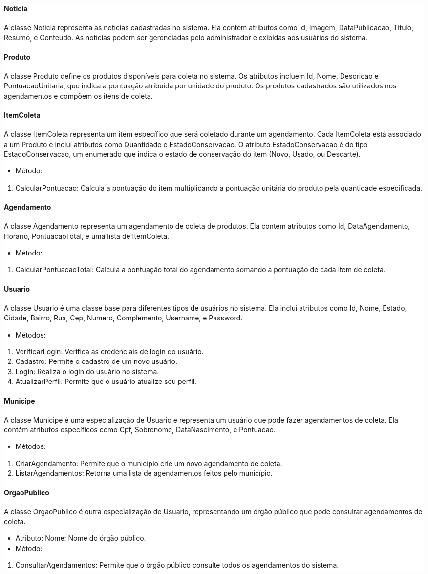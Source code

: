#### Noticia

A classe Noticia representa as notícias cadastradas no sistema. Ela contém atributos como Id, Imagem, DataPublicacao, Titulo, Resumo, e Conteudo. As notícias podem ser gerenciadas pelo administrador e exibidas aos usuários do sistema.

#### Produto

A classe Produto define os produtos disponíveis para coleta no sistema. Os atributos incluem Id, Nome, Descricao e PontuacaoUnitaria, que indica a pontuação atribuída por unidade do produto. Os produtos cadastrados são utilizados nos agendamentos e compõem os itens de coleta.

#### ItemColeta

A classe ItemColeta representa um item específico que será coletado durante um agendamento. Cada ItemColeta está associado a um Produto e inclui atributos como Quantidade e EstadoConservacao.
O atributo EstadoConservacao é do tipo EstadoConservacao, um enumerado que indica o estado de conservação do item (Novo, Usado, ou Descarte).
- Método:
1. CalcularPontuacao: Calcula a pontuação do item multiplicando a pontuação unitária do produto pela quantidade especificada.


#### Agendamento

A classe Agendamento representa um agendamento de coleta de produtos. Ela contém atributos como Id, DataAgendamento, Horario, PontuacaoTotal, e uma lista de ItemColeta.
- Método:
1. CalcularPontuacaoTotal: Calcula a pontuação total do agendamento somando a pontuação de cada item de coleta.

#### Usuario

A classe Usuario é uma classe base para diferentes tipos de usuários no sistema. Ela inclui atributos como Id, Nome, Estado, Cidade, Bairro, Rua, Cep, Numero, Complemento, Username, e Password.
- Métodos:
1. VerificarLogin: Verifica as credenciais de login do usuário.
2. Cadastro: Permite o cadastro de um novo usuário.
3. Login: Realiza o login do usuário no sistema.
4. AtualizarPerfil: Permite que o usuário atualize seu perfil.

#### Municipe

A classe Municipe é uma especialização de Usuario e representa um usuário que pode fazer agendamentos de coleta. Ela contém atributos específicos como Cpf, Sobrenome, DataNascimento, e Pontuacao.
- Métodos:
1. CriarAgendamento: Permite que o município crie um novo agendamento de coleta.
2. ListarAgendamentos: Retorna uma lista de agendamentos feitos pelo município.

#### OrgaoPublico

A classe OrgaoPublico é outra especialização de Usuario, representando um órgão público que pode consultar agendamentos de coleta.
- Atributo:
Nome: Nome do órgão público.
- Método:
1. ConsultarAgendamentos: Permite que o órgão público consulte todos os agendamentos do sistema.
